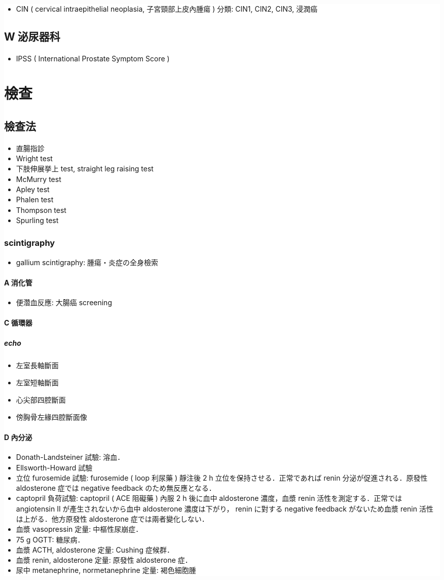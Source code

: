 - CIN ( cervical intraepithelial neoplasia, 子宮頸部上皮內腫瘍 ) 分類: CIN1, CIN2, CIN3, 浸潤癌

## W 泌尿器科

- IPSS ( International Prostate Symptom Score )

# 檢查

## 檢查法

- 直腸指診
- Wright test
- 下肢伸展挙上 test, straight leg raising test
- McMurry test
- Apley test
- Phalen test
- Thompson test
- Spurling test

### scintigraphy

- gallium scintigraphy: 腫瘍・炎症の全身檢索

#### A 消化管

- 便濳血反應: 大腸癌 screening

#### C 循環器

##### echo

- 左室長軸斷面
- 左室短軸斷面
- 心尖部四腔斷面


- 傍胸骨左緣四腔斷面像

#### D 內分泌

- Donath-Landsteiner 試驗: 溶血．
- Ellsworth-Howard 試驗
- 立位 furosemide 試驗: furosemide ( loop 利尿藥 ) 靜注後 2 h 立位を保持させる．正常であれば renin 分泌が促進される．原發性 aldosterone 症では negative feedback のため無反應となる．
- captopril 負荷試驗: captopril ( ACE 阻礙藥 ) 內服 2 h 後に血中 aldosterone 濃度，血漿 renin 活性を測定する．正常では angiotensin II が產生されないから血中 aldosterone 濃度は下がり， renin に對する negative feedback がないため血漿 renin 活性は上がる．他方原發性 aldosterone 症では兩者變化しない．
- 血漿 vasopressin 定量: 中樞性尿崩症．
- 75 g OGTT: 糖尿病．
- 血漿 ACTH, aldosterone 定量: Cushing 症候群．
- 血漿 renin, aldosterone 定量: 原發性 aldosterone 症．
- 尿中 metanephrine, normetanephrine 定量: 褐色細胞腫
